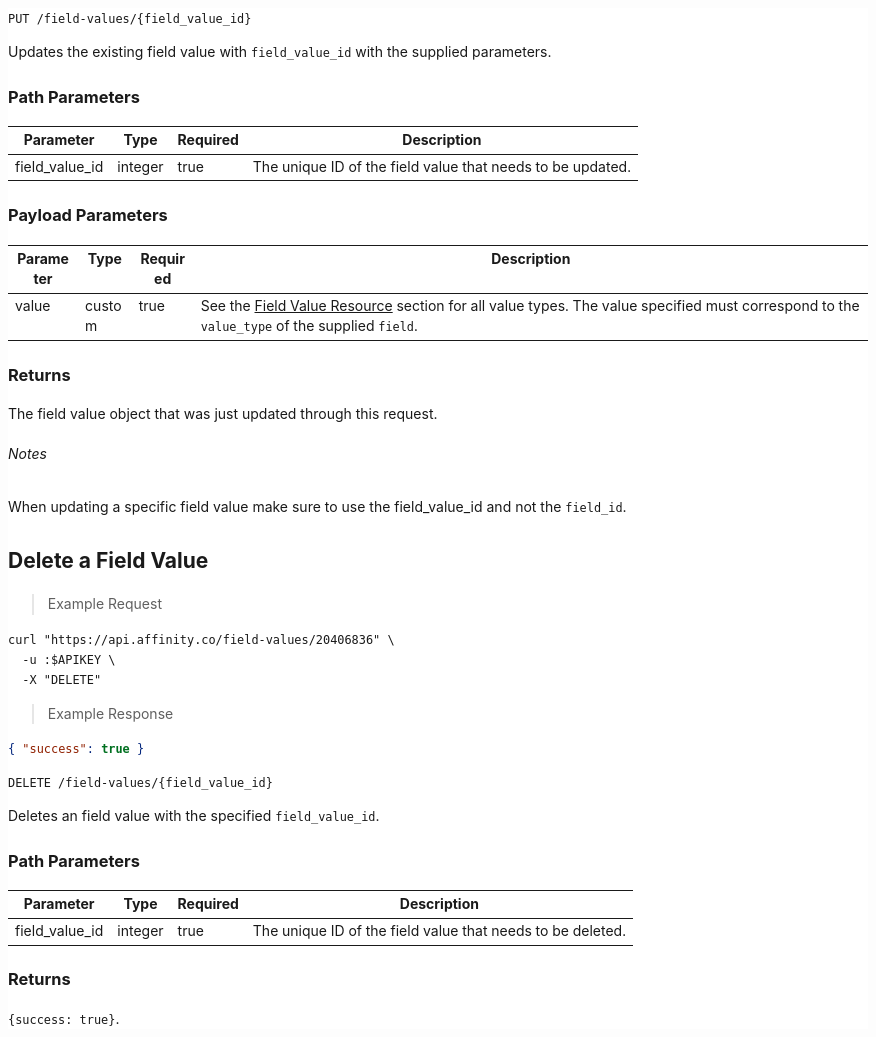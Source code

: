 `PUT /field-values/{field_value_id}`

Updates the existing field value with `field_value_id` with the supplied parameters.

### Path Parameters

| Parameter      | Type    | Required | Description                                                |
| -------------- | ------- | -------- | ---------------------------------------------------------- |
| field_value_id | integer | true     | The unique ID of the field value that needs to be updated. |

### Payload Parameters

| Parameter | Type   | Required | Description                                                                                                                                                             |
| --------- | ------ | -------- | ----------------------------------------------------------------------------------------------------------------------------------------------------------------------- |
| value     | custom | true     | See the [Field Value Resource](#the-field-value-resource) section for all value types. The value specified must correspond to the `value_type` of the supplied `field`. |

### Returns

The field value object that was just updated through this request.

<aside class="notice">
  <h6>Notes</h6>
  <p>When updating a specific field value make sure to use the field_value_id and not the <code>field_id</code>.</p>
</aside>

## Delete a Field Value

> Example Request

```shell
curl "https://api.affinity.co/field-values/20406836" \
  -u :$APIKEY \
  -X "DELETE"
```

> Example Response

```json
{ "success": true }
```

`DELETE /field-values/{field_value_id}`

Deletes an field value with the specified `field_value_id`.

### Path Parameters

| Parameter      | Type    | Required | Description                                                |
| -------------- | ------- | -------- | ---------------------------------------------------------- |
| field_value_id | integer | true     | The unique ID of the field value that needs to be deleted. |

### Returns

`{success: true}`.
